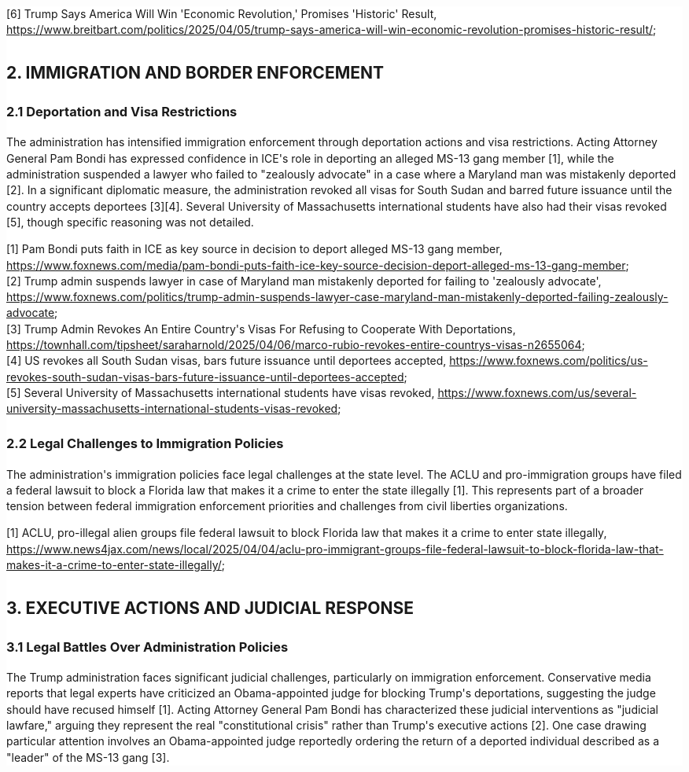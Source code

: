 [6] Trump Says America Will Win 'Economic Revolution,' Promises 'Historic' Result, https://www.breitbart.com/politics/2025/04/05/trump-says-america-will-win-economic-revolution-promises-historic-result/;

## 2. IMMIGRATION AND BORDER ENFORCEMENT

### 2.1 Deportation and Visa Restrictions

The administration has intensified immigration enforcement through deportation actions and visa restrictions. Acting Attorney General Pam Bondi has expressed confidence in ICE's role in deporting an alleged MS-13 gang member [1], while the administration suspended a lawyer who failed to "zealously advocate" in a case where a Maryland man was mistakenly deported [2]. In a significant diplomatic measure, the administration revoked all visas for South Sudan and barred future issuance until the country accepts deportees [3][4]. Several University of Massachusetts international students have also had their visas revoked [5], though specific reasoning was not detailed.

[1] Pam Bondi puts faith in ICE as key source in decision to deport alleged MS-13 gang member, https://www.foxnews.com/media/pam-bondi-puts-faith-ice-key-source-decision-deport-alleged-ms-13-gang-member;  
[2] Trump admin suspends lawyer in case of Maryland man mistakenly deported for failing to 'zealously advocate', https://www.foxnews.com/politics/trump-admin-suspends-lawyer-case-maryland-man-mistakenly-deported-failing-zealously-advocate;  
[3] Trump Admin Revokes An Entire Country's Visas For Refusing to Cooperate With Deportations, https://townhall.com/tipsheet/saraharnold/2025/04/06/marco-rubio-revokes-entire-countrys-visas-n2655064;  
[4] US revokes all South Sudan visas, bars future issuance until deportees accepted, https://www.foxnews.com/politics/us-revokes-south-sudan-visas-bars-future-issuance-until-deportees-accepted;  
[5] Several University of Massachusetts international students have visas revoked, https://www.foxnews.com/us/several-university-massachusetts-international-students-visas-revoked;

### 2.2 Legal Challenges to Immigration Policies

The administration's immigration policies face legal challenges at the state level. The ACLU and pro-immigration groups have filed a federal lawsuit to block a Florida law that makes it a crime to enter the state illegally [1]. This represents part of a broader tension between federal immigration enforcement priorities and challenges from civil liberties organizations.

[1] ACLU, pro-illegal alien groups file federal lawsuit to block Florida law that makes it a crime to enter state illegally, https://www.news4jax.com/news/local/2025/04/04/aclu-pro-immigrant-groups-file-federal-lawsuit-to-block-florida-law-that-makes-it-a-crime-to-enter-state-illegally/;

## 3. EXECUTIVE ACTIONS AND JUDICIAL RESPONSE

### 3.1 Legal Battles Over Administration Policies

The Trump administration faces significant judicial challenges, particularly on immigration enforcement. Conservative media reports that legal experts have criticized an Obama-appointed judge for blocking Trump's deportations, suggesting the judge should have recused himself [1]. Acting Attorney General Pam Bondi has characterized these judicial interventions as "judicial lawfare," arguing they represent the real "constitutional crisis" rather than Trump's executive actions [2]. One case drawing particular attention involves an Obama-appointed judge reportedly ordering the return of a deported individual described as a "leader" of the MS-13 gang [3].
